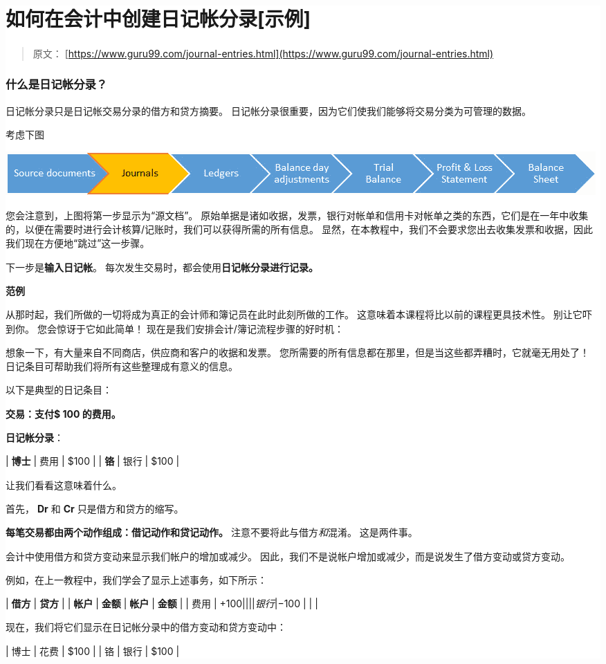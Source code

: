 # 如何在会计中创建日记帐分录[示例]

> 原文： [https://www.guru99.com/journal-entries.html](https://www.guru99.com/journal-entries.html)

### 什么是日记帐分录？

日记帐分录只是日记帐交易分录的借方和贷方摘要。 日记帐分录很重要，因为它们使我们能够将交易分类为可管理的数据。

考虑下图

![How to do a Journal Entry](img/64350ab7f101dbde2a11e35e4c6b72dc.png)

您会注意到，上图将第一步显示为“源文档”。 原始单据是诸如收据，发票，银行对帐单和信用卡对帐单之类的东西，它们是在一年中收集的，以便在需要时进行会计核算/记账时，我们可以获得所需的所有信息。 显然，在本教程中，我们不会要求您出去收集发票和收据，因此我们现在方便地“跳过”这一步骤。

下一步是**输入日记帐**。 每次发生交易时，都会使用**日记帐分录进行记录。**

**范例**

从那时起，我们所做的一切将成为真正的会计师和簿记员在此时此刻所做的工作。 这意味着本课程将比以前的课程更具技术性。 别让它吓到你。 您会惊讶于它如此简单！ 现在是我们安排会计/簿记流程步骤的好时机：

想象一下，有大量来自不同商店，供应商和客户的收据和发票。 您所需要的所有信息都在那里，但是当这些都弄糟时，它就毫无用处了！ 日记条目可帮助我们将所有这些整理成有意义的信息。

以下是典型的日记条目：

**交易：支付$ 100 的费用。**

**日记帐分录**：

| **博士** | 费用 | $100 |
| **铬** | 银行 | $100 |

让我们看看这意味着什么。

首先， **Dr** 和 **Cr** 只是借方和贷方的缩写。

**每笔交易都由两个动作组成：借记动作和贷记动作。** 注意不要将此与借方*和*混淆。 这是两件事。

会计中使用借方和贷方变动来显示我们帐户的增加或减少。 因此，我们不是说帐户增加或减少，而是说发生了借方变动或贷方变动。

例如，在上一教程中，我们学会了显示上述事务，如下所示：

| **借方** | **贷方** |
| **帐户** | **金额** | **帐户** | **金额** |
| 费用 | +$100 |  |  |
| 银行 | -$100 |  |  |

现在，我们将它们显示在日记帐分录中的借方变动和贷方变动中：

| 博士 | 花费 | $100 |
| 铬 | 银行 | $100 |
